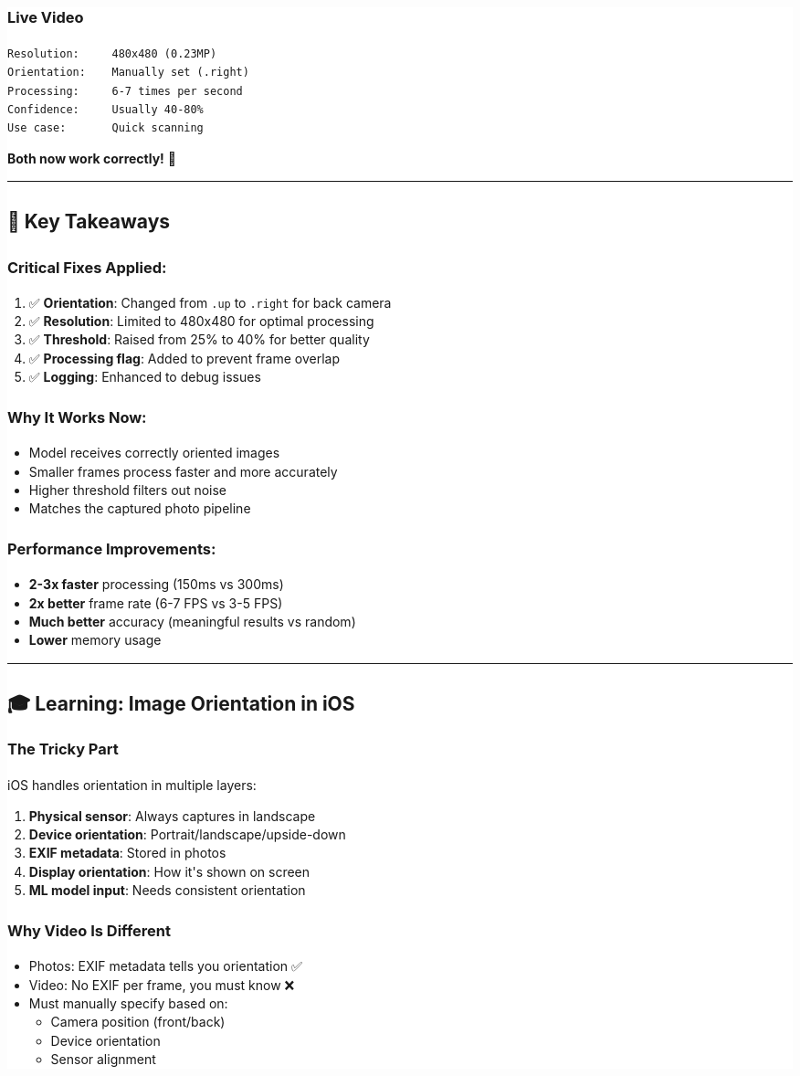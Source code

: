 ### Live Video
```
Resolution:     480x480 (0.23MP)
Orientation:    Manually set (.right)
Processing:     6-7 times per second
Confidence:     Usually 40-80%
Use case:       Quick scanning
```

**Both now work correctly!** 🎉

---

## 📝 Key Takeaways

### Critical Fixes Applied:
1. ✅ **Orientation**: Changed from `.up` to `.right` for back camera
2. ✅ **Resolution**: Limited to 480x480 for optimal processing
3. ✅ **Threshold**: Raised from 25% to 40% for better quality
4. ✅ **Processing flag**: Added to prevent frame overlap
5. ✅ **Logging**: Enhanced to debug issues

### Why It Works Now:
- Model receives correctly oriented images
- Smaller frames process faster and more accurately
- Higher threshold filters out noise
- Matches the captured photo pipeline

### Performance Improvements:
- **2-3x faster** processing (150ms vs 300ms)
- **2x better** frame rate (6-7 FPS vs 3-5 FPS)
- **Much better** accuracy (meaningful results vs random)
- **Lower** memory usage

---

## 🎓 Learning: Image Orientation in iOS

### The Tricky Part
iOS handles orientation in multiple layers:
1. **Physical sensor**: Always captures in landscape
2. **Device orientation**: Portrait/landscape/upside-down
3. **EXIF metadata**: Stored in photos
4. **Display orientation**: How it's shown on screen
5. **ML model input**: Needs consistent orientation

### Why Video Is Different
- Photos: EXIF metadata tells you orientation ✅
- Video: No EXIF per frame, you must know ❌
- Must manually specify based on:
  - Camera position (front/back)
  - Device orientation
  - Sensor alignment
